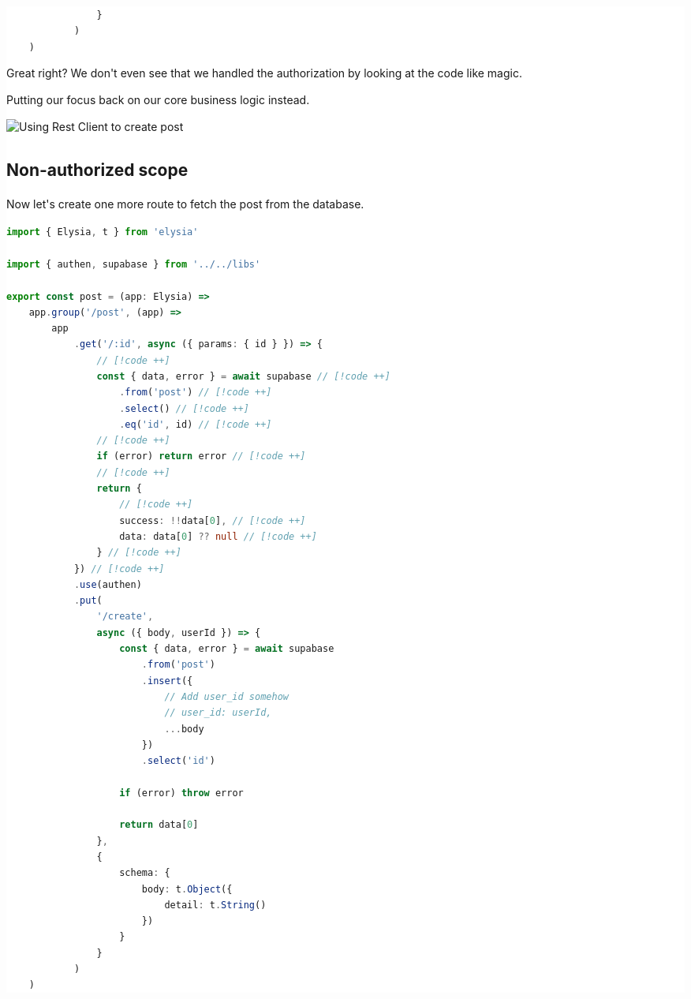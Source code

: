 ```ts
                }
            )
    )
```

Great right? We don't even see that we handled the authorization by looking at the code like magic.

Putting our focus back on our core business logic instead.

<img class="-png" src="/blog/elysia-supabase/lagrange-create-post.webp" alt="Using Rest Client to create post" />

## Non-authorized scope

Now let's create one more route to fetch the post from the database.

```ts
import { Elysia, t } from 'elysia'

import { authen, supabase } from '../../libs'

export const post = (app: Elysia) =>
    app.group('/post', (app) =>
        app
            .get('/:id', async ({ params: { id } }) => {
                // [!code ++]
                const { data, error } = await supabase // [!code ++]
                    .from('post') // [!code ++]
                    .select() // [!code ++]
                    .eq('id', id) // [!code ++]
                // [!code ++]
                if (error) return error // [!code ++]
                // [!code ++]
                return {
                    // [!code ++]
                    success: !!data[0], // [!code ++]
                    data: data[0] ?? null // [!code ++]
                } // [!code ++]
            }) // [!code ++]
            .use(authen)
            .put(
                '/create',
                async ({ body, userId }) => {
                    const { data, error } = await supabase
                        .from('post')
                        .insert({
                            // Add user_id somehow
                            // user_id: userId,
                            ...body
                        })
                        .select('id')

                    if (error) throw error

                    return data[0]
                },
                {
                    schema: {
                        body: t.Object({
                            detail: t.String()
                        })
                    }
                }
            )
    )
```
